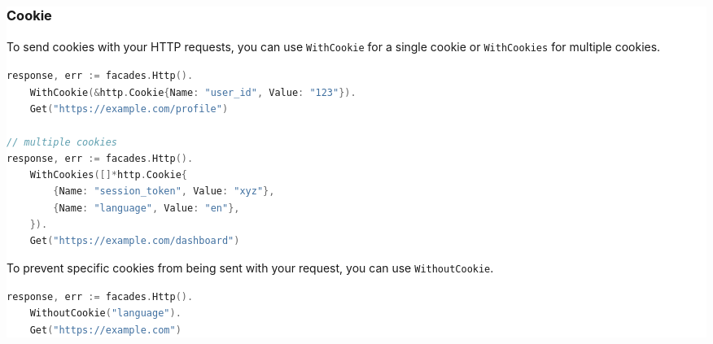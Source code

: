 ### Cookie

To send cookies with your HTTP requests, you can use `WithCookie` for a single cookie or `WithCookies` for multiple cookies.

```go
response, err := facades.Http().
	WithCookie(&http.Cookie{Name: "user_id", Value: "123"}).
	Get("https://example.com/profile")

// multiple cookies
response, err := facades.Http().
	WithCookies([]*http.Cookie{
        {Name: "session_token", Value: "xyz"},
        {Name: "language", Value: "en"},
    }).
	Get("https://example.com/dashboard")
```

To prevent specific cookies from being sent with your request, you can use `WithoutCookie`.

```go
response, err := facades.Http().
	WithoutCookie("language").
	Get("https://example.com")
```

<CommentService/>
